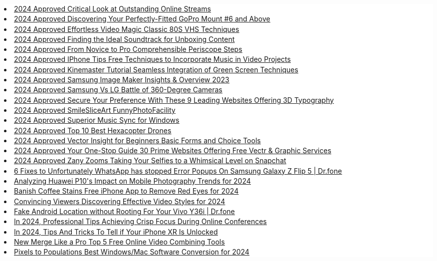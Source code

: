 <li><a href="https://article-helps.techidaily.com/2024-approved-critical-look-at-outstanding-online-streams/"><u>2024 Approved  Critical Look at Outstanding Online Streams</u></a></li>
<li><a href="https://article-helps.techidaily.com/2024-approved-discovering-your-perfectly-fitted-gopro-mount-6-and-above/"><u>2024 Approved  Discovering Your Perfectly-Fitted GoPro Mount  #6 and Above</u></a></li>
<li><a href="https://article-helps.techidaily.com/2024-approved-effortless-video-magic-classic-80s-vhs-techniques/"><u>2024 Approved  Effortless Video Magic  Classic 80S VHS Techniques</u></a></li>
<li><a href="https://article-helps.techidaily.com/2024-approved-finding-the-ideal-soundtrack-for-unboxing-content/"><u>2024 Approved  Finding the Ideal Soundtrack for Unboxing Content</u></a></li>
<li><a href="https://article-helps.techidaily.com/2024-approved-from-novice-to-pro-comprehensible-periscope-steps/"><u>2024 Approved  From Novice to Pro  Comprehensible Periscope Steps</u></a></li>
<li><a href="https://article-helps.techidaily.com/2024-approved-iphone-tips-free-techniques-to-incorporate-music-in-video-projects/"><u>2024 Approved  IPhone Tips  Free Techniques to Incorporate Music in Video Projects</u></a></li>
<li><a href="https://article-helps.techidaily.com/2024-approved-kinemaster-tutorial-seamless-integration-of-green-screen-techniques/"><u>2024 Approved  Kinemaster Tutorial  Seamless Integration of Green Screen Techniques</u></a></li>
<li><a href="https://article-helps.techidaily.com/2024-approved-samsung-image-maker-insights-and-overview-2023/"><u>2024 Approved  Samsung Image Maker  Insights & Overview 2023</u></a></li>
<li><a href="https://article-helps.techidaily.com/2024-approved-samsung-vs-lg-battle-of-360-degree-cameras/"><u>2024 Approved  Samsung Vs LG  Battle of 360-Degree Cameras</u></a></li>
<li><a href="https://article-helps.techidaily.com/2024-approved-secure-your-preference-with-these-9-leading-websites-offering-3d-typography/"><u>2024 Approved  Secure Your Preference With These 9 Leading Websites Offering 3D Typography</u></a></li>
<li><a href="https://article-helps.techidaily.com/2024-approved-smilesliceart-funnyphotofacility/"><u>2024 Approved  SmileSliceArt  FunnyPhotoFacility</u></a></li>
<li><a href="https://article-helps.techidaily.com/2024-approved-superior-music-sync-for-windows/"><u>2024 Approved  Superior Music Sync for Windows</u></a></li>
<li><a href="https://article-helps.techidaily.com/2024-approved-top-10-best-hexacopter-drones/"><u>2024 Approved  Top 10 Best Hexacopter Drones</u></a></li>
<li><a href="https://article-helps.techidaily.com/2024-approved-vector-insight-for-beginners-basic-forms-and-choice-tools/"><u>2024 Approved  Vector Insight for Beginners  Basic Forms and Choice Tools</u></a></li>
<li><a href="https://article-helps.techidaily.com/2024-approved-your-one-stop-guide-30-prime-websites-offering-free-vectr-and-graphic-services/"><u>2024 Approved  Your One-Stop Guide  30 Prime Websites Offering Free Vectr & Graphic Services</u></a></li>
<li><a href="https://article-helps.techidaily.com/2024-approved-zany-zooms-taking-your-selfies-to-a-whimsical-level-on-snapchat/"><u>2024 Approved  Zany Zooms  Taking Your Selfies to a Whimsical Level on Snapchat</u></a></li>
<li><a href="https://howto.techidaily.com/6-fixes-to-unfortunately-whatsapp-has-stopped-error-popups-on-samsung-galaxy-z-flip-5-drfone-by-drfone-fix-android-problems-fix-android-problems/"><u>6 Fixes to Unfortunately WhatsApp has stopped Error Popups On Samsung Galaxy Z Flip 5 | Dr.fone</u></a></li>
<li><a href="https://article-helps.techidaily.com/analyzing-huawei-p10s-impact-on-mobile-photography-trends-for-2024/"><u>Analyzing Huawei P10's Impact on Mobile Photography Trends for 2024</u></a></li>
<li><a href="https://article-helps.techidaily.com/banish-coffee-stains-free-iphone-app-to-remove-red-eyes-for-2024/"><u>Banish Coffee Stains  Free iPhone App to Remove Red Eyes for 2024</u></a></li>
<li><a href="https://article-helps.techidaily.com/convincing-viewers-discovering-effective-video-styles-for-2024/"><u>Convincing Viewers  Discovering Effective Video Styles for 2024</u></a></li>
<li><a href="https://android-location.techidaily.com/fake-android-location-without-rooting-for-your-vivo-y36i-drfone-by-drfone-virtual/"><u>Fake Android Location without Rooting For Your Vivo Y36i | Dr.fone</u></a></li>
<li><a href="https://screen-recording.techidaily.com/in-2024-professional-tips-achieving-crisp-focus-during-online-conferences/"><u>In 2024, Professional Tips  Achieving Crisp Focus During Online Conferences</u></a></li>
<li><a href="https://sim-unlock.techidaily.com/in-2024-tips-and-tricks-to-tell-if-your-iphone-xr-is-unlocked-by-drfone-ios/"><u>In 2024, Tips And Tricks To Tell if Your iPhone XR Is Unlocked</u></a></li>
<li><a href="https://video-content-creator.techidaily.com/new-merge-like-a-pro-top-5-free-online-video-combining-tools/"><u>New Merge Like a Pro Top 5 Free Online Video Combining Tools</u></a></li>
<li><a href="https://extra-approaches.techidaily.com/pixels-to-populations-best-windowsmac-software-conversion-for-2024/"><u>Pixels to Populations  Best Windows/Mac Software Conversion for 2024</u></a></li>